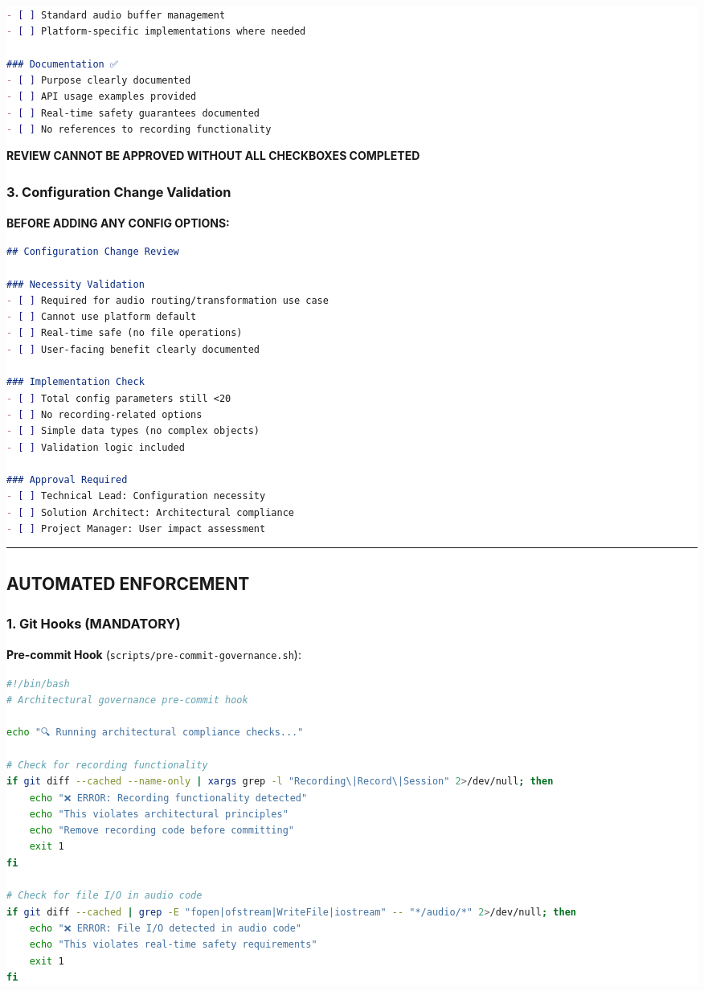 ```markdown
- [ ] Standard audio buffer management
- [ ] Platform-specific implementations where needed

### Documentation ✅
- [ ] Purpose clearly documented
- [ ] API usage examples provided
- [ ] Real-time safety guarantees documented
- [ ] No references to recording functionality
```

**REVIEW CANNOT BE APPROVED WITHOUT ALL CHECKBOXES COMPLETED**

### 3. Configuration Change Validation

**BEFORE ADDING ANY CONFIG OPTIONS:**

```markdown
## Configuration Change Review

### Necessity Validation
- [ ] Required for audio routing/transformation use case
- [ ] Cannot use platform default
- [ ] Real-time safe (no file operations)
- [ ] User-facing benefit clearly documented

### Implementation Check
- [ ] Total config parameters still <20
- [ ] No recording-related options
- [ ] Simple data types (no complex objects)
- [ ] Validation logic included

### Approval Required
- [ ] Technical Lead: Configuration necessity
- [ ] Solution Architect: Architectural compliance
- [ ] Project Manager: User impact assessment
```

---

## AUTOMATED ENFORCEMENT

### 1. Git Hooks (MANDATORY)

**Pre-commit Hook** (`scripts/pre-commit-governance.sh`):
```bash
#!/bin/bash
# Architectural governance pre-commit hook

echo "🔍 Running architectural compliance checks..."

# Check for recording functionality
if git diff --cached --name-only | xargs grep -l "Recording\|Record\|Session" 2>/dev/null; then
    echo "❌ ERROR: Recording functionality detected"
    echo "This violates architectural principles"
    echo "Remove recording code before committing"
    exit 1
fi

# Check for file I/O in audio code
if git diff --cached | grep -E "fopen|ofstream|WriteFile|iostream" -- "*/audio/*" 2>/dev/null; then
    echo "❌ ERROR: File I/O detected in audio code"
    echo "This violates real-time safety requirements"
    exit 1
fi
```
